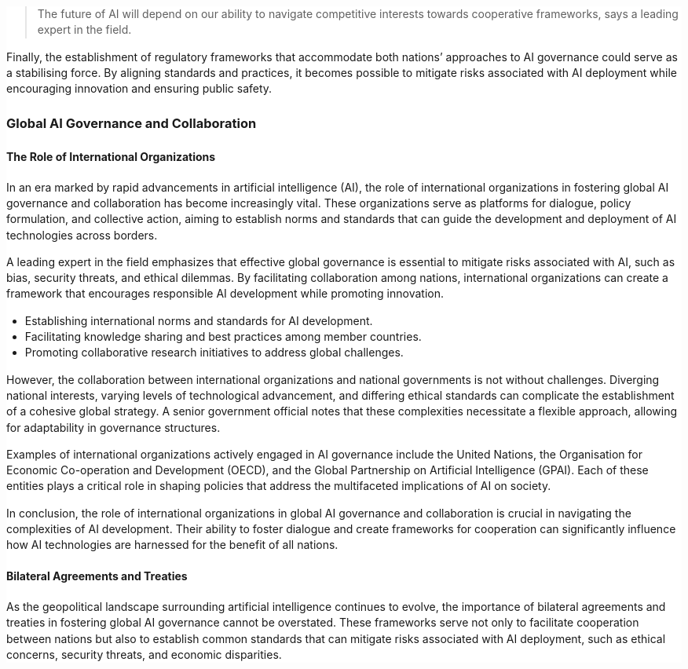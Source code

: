 > The future of AI will depend on our ability to navigate competitive interests towards cooperative frameworks, says a leading expert in the field.

Finally, the establishment of regulatory frameworks that accommodate both nations’ approaches to AI governance could serve as a stabilising force. By aligning standards and practices, it becomes possible to mitigate risks associated with AI deployment while encouraging innovation and ensuring public safety.



### <a id="global-ai-governance-and-collaboration"></a>Global AI Governance and Collaboration

#### <a id="the-role-of-international-organizations"></a>The Role of International Organizations

In an era marked by rapid advancements in artificial intelligence (AI), the role of international organizations in fostering global AI governance and collaboration has become increasingly vital. These organizations serve as platforms for dialogue, policy formulation, and collective action, aiming to establish norms and standards that can guide the development and deployment of AI technologies across borders.

A leading expert in the field emphasizes that effective global governance is essential to mitigate risks associated with AI, such as bias, security threats, and ethical dilemmas. By facilitating collaboration among nations, international organizations can create a framework that encourages responsible AI development while promoting innovation.

- Establishing international norms and standards for AI development.
- Facilitating knowledge sharing and best practices among member countries.
- Promoting collaborative research initiatives to address global challenges.

However, the collaboration between international organizations and national governments is not without challenges. Diverging national interests, varying levels of technological advancement, and differing ethical standards can complicate the establishment of a cohesive global strategy. A senior government official notes that these complexities necessitate a flexible approach, allowing for adaptability in governance structures.

Examples of international organizations actively engaged in AI governance include the United Nations, the Organisation for Economic Co-operation and Development (OECD), and the Global Partnership on Artificial Intelligence (GPAI). Each of these entities plays a critical role in shaping policies that address the multifaceted implications of AI on society.

In conclusion, the role of international organizations in global AI governance and collaboration is crucial in navigating the complexities of AI development. Their ability to foster dialogue and create frameworks for cooperation can significantly influence how AI technologies are harnessed for the benefit of all nations.



#### <a id="bilateral-agreements-and-treaties"></a>Bilateral Agreements and Treaties

As the geopolitical landscape surrounding artificial intelligence continues to evolve, the importance of bilateral agreements and treaties in fostering global AI governance cannot be overstated. These frameworks serve not only to facilitate cooperation between nations but also to establish common standards that can mitigate risks associated with AI deployment, such as ethical concerns, security threats, and economic disparities.
